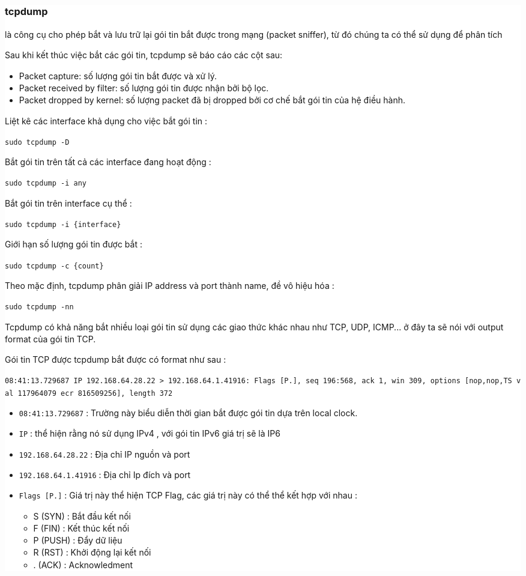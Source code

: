 ### tcpdump

là công cụ cho phép bắt và lưu trữ lại gói tin bắt được trong mạng (packet sniffer), từ đó chúng ta có thể sử dụng để phân tích

Sau khi kết thúc việc bắt các gói tin, tcpdump sẽ báo cáo các cột sau:

- Packet capture: số lượng gói tin bắt được và xử lý.
- Packet received by filter: số lượng gói tin được nhận bởi bộ lọc.
- Packet dropped by kernel: số lượng packet đã bị dropped bởi cơ chế bắt gói tin của hệ điều hành.

Liệt kê các interface khả dụng cho việc bắt gói tin :

```
sudo tcpdump -D
```

Bắt gói tin trên tất cả các interface đang hoạt động :

```
sudo tcpdump -i any
```

Bắt gói tin trên interface cụ thể :

```
sudo tcpdump -i {interface}
```

Giới hạn số lượng gói tin được bắt :

```
sudo tcpdump -c {count}
```

Theo mặc định, tcpdump phân giải IP address và port thành name, đề vô hiệu hóa :

```
sudo tcpdump -nn
```

Tcpdump có khả năng bắt nhiều loại gói tin sử dụng các giao thức khác nhau như TCP, UDP, ICMP... ở đây ta sẽ nói với output format của gói tin TCP.

Gói tin TCP được tcpdump bắt được có format như sau :

```
08:41:13.729687 IP 192.168.64.28.22 > 192.168.64.1.41916: Flags [P.], seq 196:568, ack 1, win 309, options [nop,nop,TS val 117964079 ecr 816509256], length 372
```

- `08:41:13.729687` : Trường này biểu diễn thời gian bắt được gói tin dựa trên local clock.

- `IP` : thể hiện rằng nó sử dụng IPv4 , với gói tin IPv6 giá trị sẽ là IP6

- `192.168.64.28.22` : Địa chỉ IP nguồn và port

- `192.168.64.1.41916` : Địa chỉ Ip đích và port

- `Flags [P.]` : Giá trị này thể hiện TCP Flag, các giá trị này có thể thể kết hợp với nhau :

  - S (SYN) : Bắt đầu kết nối
  - F (FIN) : Kết thúc kết nối
  - P (PUSH) : Đẩy dữ liệu
  - R (RST) : Khởi động lại kết nối
  - . (ACK) : Acknowledment
